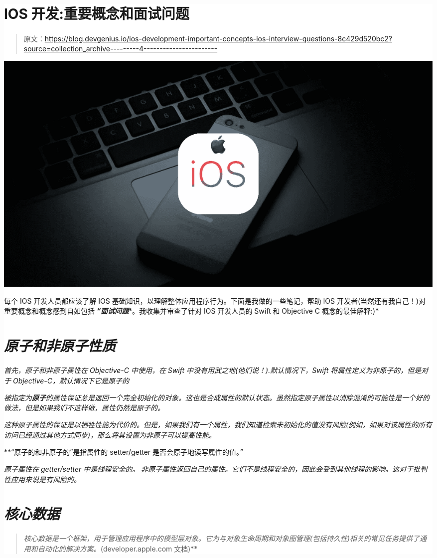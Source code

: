 # IOS 开发:重要概念和面试问题

> 原文：<https://blog.devgenius.io/ios-development-important-concepts-ios-interview-questions-8c429d520bc2?source=collection_archive---------4----------------------->

![](img/06bda3ee3c44909897401c9d84978354.png)

每个 IOS 开发人员都应该了解 IOS 基础知识，以理解整体应用程序行为。下面是我做的一些笔记，帮助 IOS 开发者(当然还有我自己！)对重要概念和概念感到自如包括 ***“面试问题****。我收集并审查了针对 IOS 开发人员的 Swift 和 Objective C 概念的最佳解释:)*

# *原子和非原子性质*

*首先，原子和非原子属性在 Objective-C 中使用，在 Swift 中没有用武之地(他们说！).默认情况下，Swift 将属性定义为非原子的，但是对于 Objective-C，默认情况下它是原子的*

*被指定为**原子**的属性保证总是返回一个完全初始化的对象。这也是合成属性的默认状态。虽然指定原子属性以消除混淆的可能性是一个好的做法，但是如果我们不这样做，属性仍然是原子的。*

*这种原子属性的保证是以牺牲性能为代价的。但是，如果我们有一个属性，我们知道检索未初始化的值没有风险(例如，如果对该属性的所有访问已经通过其他方式同步)，那么将其设置为非原子可以提高性能。*

**“原子的和非原子的”是指属性的 setter/getter 是否会原子地读写属性的值。*”*

*原子属性在 getter/setter 中是线程安全的。
非原子属性返回自己的属性。它们不是线程安全的，因此会受到其他线程的影响。这对于批判性应用来说是有风险的。*

# *核心数据*

> *核心数据是一个框架，用于管理应用程序中的模型层对象。它为与对象生命周期和对象图管理(包括持久性)相关的常见任务提供了通用和自动化的解决方案。*(developer.apple.com 文档)**
